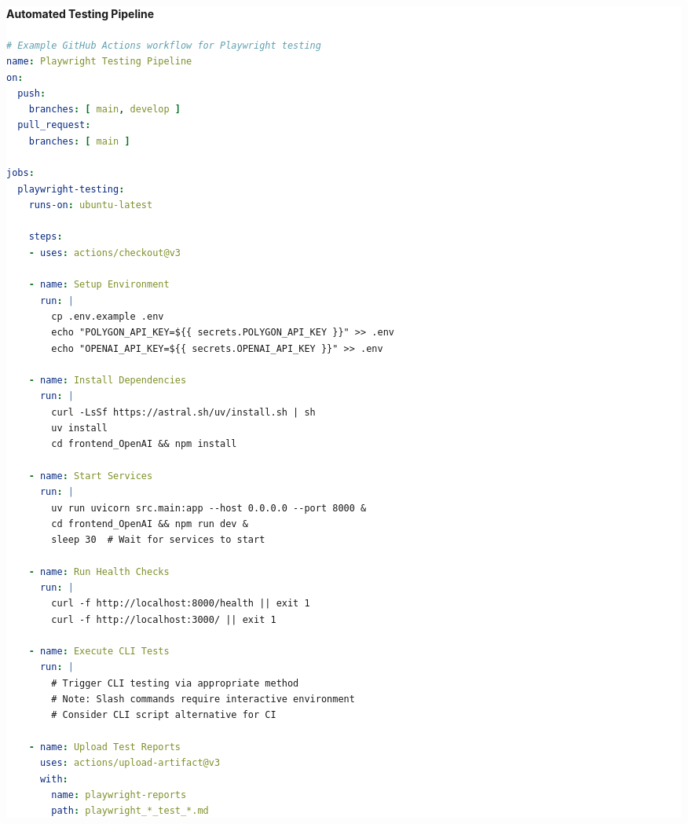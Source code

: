 #### Automated Testing Pipeline
```yaml
# Example GitHub Actions workflow for Playwright testing
name: Playwright Testing Pipeline
on:
  push:
    branches: [ main, develop ]
  pull_request:
    branches: [ main ]

jobs:
  playwright-testing:
    runs-on: ubuntu-latest
    
    steps:
    - uses: actions/checkout@v3
    
    - name: Setup Environment
      run: |
        cp .env.example .env
        echo "POLYGON_API_KEY=${{ secrets.POLYGON_API_KEY }}" >> .env
        echo "OPENAI_API_KEY=${{ secrets.OPENAI_API_KEY }}" >> .env
    
    - name: Install Dependencies
      run: |
        curl -LsSf https://astral.sh/uv/install.sh | sh
        uv install
        cd frontend_OpenAI && npm install
    
    - name: Start Services
      run: |
        uv run uvicorn src.main:app --host 0.0.0.0 --port 8000 &
        cd frontend_OpenAI && npm run dev &
        sleep 30  # Wait for services to start
    
    - name: Run Health Checks
      run: |
        curl -f http://localhost:8000/health || exit 1
        curl -f http://localhost:3000/ || exit 1
    
    - name: Execute CLI Tests
      run: |
        # Trigger CLI testing via appropriate method
        # Note: Slash commands require interactive environment
        # Consider CLI script alternative for CI
    
    - name: Upload Test Reports
      uses: actions/upload-artifact@v3
      with:
        name: playwright-reports
        path: playwright_*_test_*.md
```
